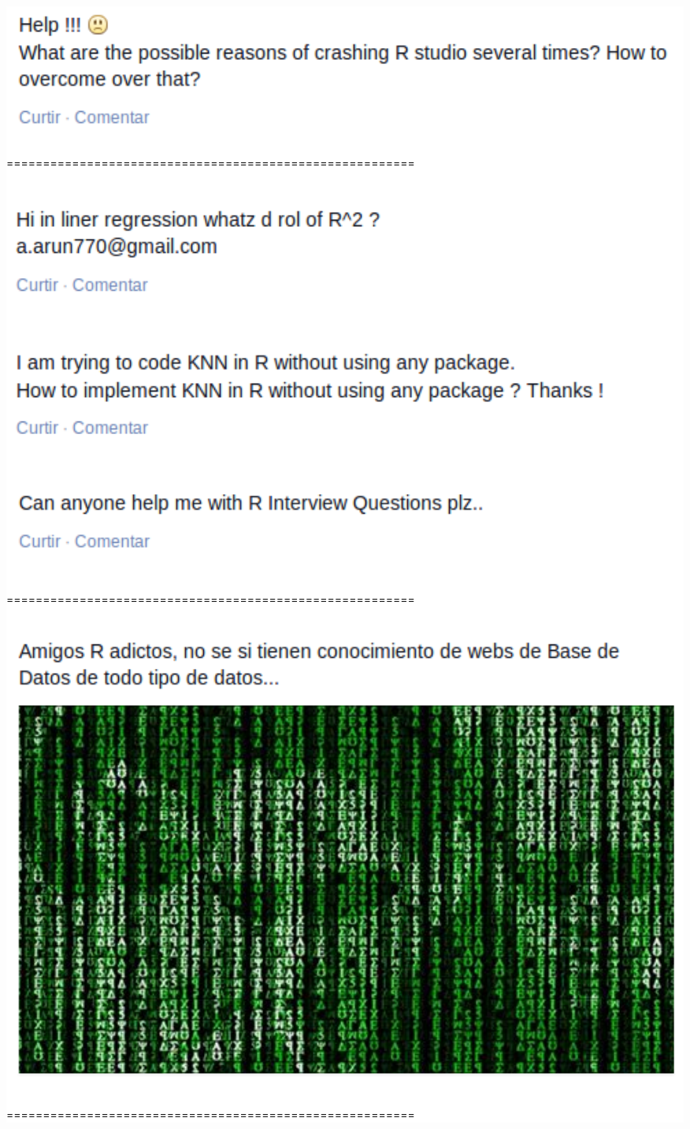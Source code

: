 <center><img src="HelpAndScripts-figure/badq5.png"
        height="170px"/></center>

========================================================

<center><img src="HelpAndScripts-figure/badq6.png"
        height="175px"/></center>

<center><img src="HelpAndScripts-figure/badq7.png"
        height="175px"/></center>

<center><img src="HelpAndScripts-figure/badq8.png"
        height="140px"/></center>

========================================================

<center><img src="HelpAndScripts-figure/badq2.png"
        height="600px"/></center>

========================================================
